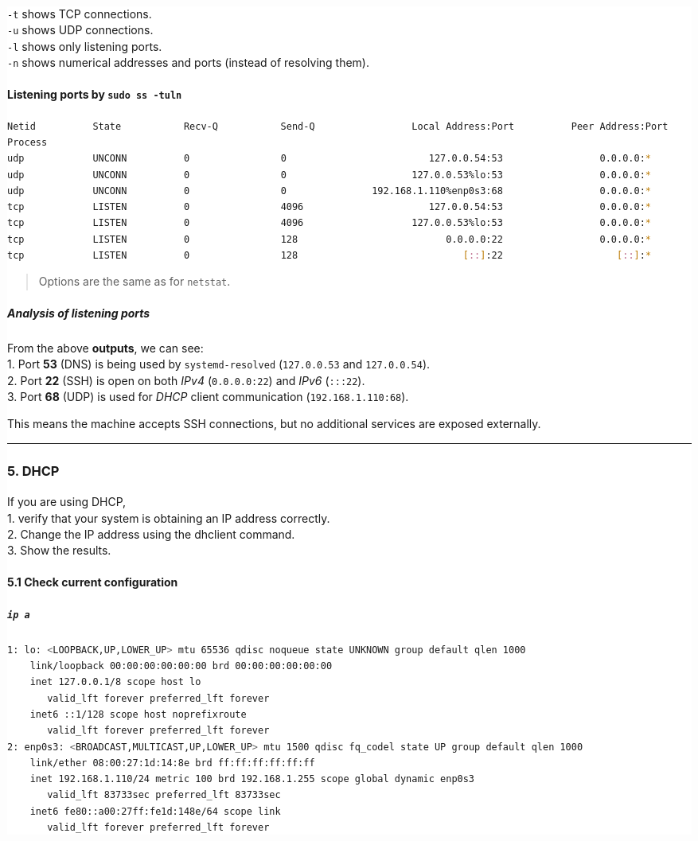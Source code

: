 `-t` shows TCP connections.  
`-u` shows UDP connections.  
`-l` shows only listening ports.  
`-n` shows numerical addresses and ports (instead of resolving them).  

#### Listening ports by `sudo ss -tuln`  

```bash
Netid          State           Recv-Q           Send-Q                 Local Address:Port          Peer Address:Port          Process
udp            UNCONN          0                0                         127.0.0.54:53                 0.0.0.0:*
udp            UNCONN          0                0                      127.0.0.53%lo:53                 0.0.0.0:*
udp            UNCONN          0                0               192.168.1.110%enp0s3:68                 0.0.0.0:*
tcp            LISTEN          0                4096                      127.0.0.54:53                 0.0.0.0:*
tcp            LISTEN          0                4096                   127.0.0.53%lo:53                 0.0.0.0:*
tcp            LISTEN          0                128                          0.0.0.0:22                 0.0.0.0:*
tcp            LISTEN          0                128                             [::]:22                    [::]:*

```

>Options are the same as for `netstat`.  

##### Analysis of listening ports  

From the above **outputs**, we can see:  
    1. Port **53** (DNS) is being used by `systemd-resolved` (`127.0.0.53` and `127.0.0.54`).  
    2. Port **22** (SSH) is open on both *IPv4* (`0.0.0.0:22`) and *IPv6* (`:::22`).  
    3. Port **68** (UDP) is used for *DHCP* client communication (`192.168.1.110:68`).  
  
This means the machine accepts SSH connections, but no additional services are exposed externally.  

---

### 5. DHCP  

If you are using DHCP,  
    1. verify that your system is obtaining an IP address correctly.  
    2. Change the IP address using the dhclient command.  
    3. Show the results.  

#### 5.1 Check current configuration  

##### `ip a`  

```bash
1: lo: <LOOPBACK,UP,LOWER_UP> mtu 65536 qdisc noqueue state UNKNOWN group default qlen 1000
    link/loopback 00:00:00:00:00:00 brd 00:00:00:00:00:00
    inet 127.0.0.1/8 scope host lo
       valid_lft forever preferred_lft forever
    inet6 ::1/128 scope host noprefixroute
       valid_lft forever preferred_lft forever
2: enp0s3: <BROADCAST,MULTICAST,UP,LOWER_UP> mtu 1500 qdisc fq_codel state UP group default qlen 1000
    link/ether 08:00:27:1d:14:8e brd ff:ff:ff:ff:ff:ff
    inet 192.168.1.110/24 metric 100 brd 192.168.1.255 scope global dynamic enp0s3
       valid_lft 83733sec preferred_lft 83733sec
    inet6 fe80::a00:27ff:fe1d:148e/64 scope link
       valid_lft forever preferred_lft forever
```

